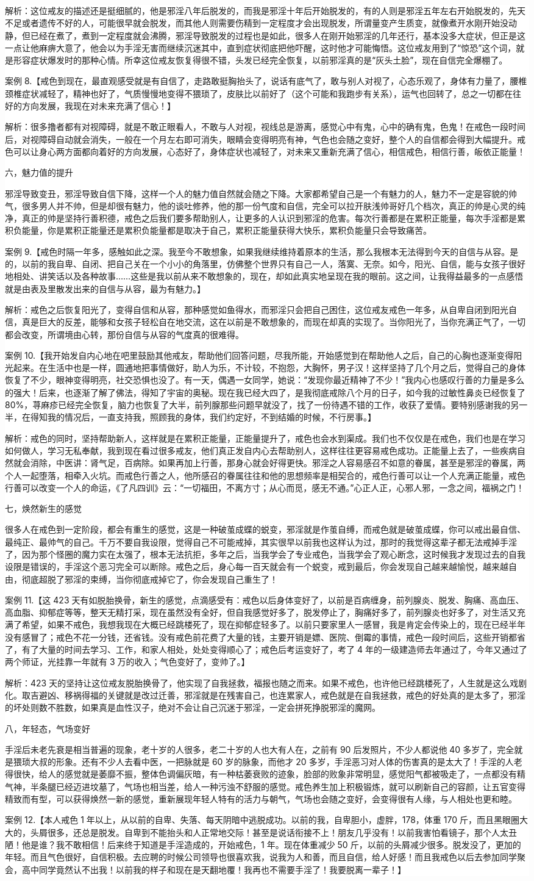 解析：这位戒友的描述还是挺细腻的，他是邪淫八年后脱发的，而我是邪淫十年后开始脱发的，有的人则是邪淫五年左右开始脱发的，先天不足或者遗传不好的人，可能很早就会脱发，而其他人则需要伤精到一定程度才会出现脱发，所谓量变产生质变，就像煮开水刚开始没动静，但已经在煮了，煮到一定程度就会沸腾，邪淫导致脱发的过程也是如此，很多人在刚开始邪淫的几年还行，基本没多大症状，但正是这一点让他麻痹大意了，他会以为手淫无害而继续沉迷其中，直到症状彻底把他吓醒，这时他才可能悔悟。这位戒友用到了“惊恐”这个词，就是形容症状爆发时的那种心情。所幸这位戒友恢复得很不错，头发已经完全恢复，以前邪淫真的是“灰头土脸”，现在自信完全爆棚了。

案例 8.【戒色到现在，最直观感受就是有自信了，走路敢挺胸抬头了，说话有底气了，敢与别人对视了，心态乐观了，身体有力量了，腰椎颈椎症状减轻了，精神也好了，气质慢慢地变得不猥琐了，皮肤比以前好了（这个可能和我跑步有关系），运气也回转了，总之一切都在往好的方向发展，我现在对未来充满了信心！】

解析：很多撸者都有对视障碍，就是不敢正眼看人，不敢与人对视，视线总是游离，感觉心中有鬼，心中的确有鬼，色鬼！在戒色一段时间后，对视障碍自动就会消失，一般在一个月左右即可消失，眼睛会变得明亮有神，气色也会随之变好，整个人的自信都会得到大幅提升。戒色可以让身心两方面都向着好的方向发展，心态好了，身体症状也减轻了，对未来又重新充满了信心，相信戒色，相信行善，皈依正能量！

六，魅力值的提升

邪淫导致变丑，邪淫导致自信下降，这样一个人的魅力值自然就会随之下降。大家都希望自己是一个有魅力的人，魅力不一定是容貌的帅气，很多男人并不帅，但是却很有魅力，他的谈吐修养，他的那一份气度和自信，完全可以拉开肤浅帅哥好几个档次，真正的帅是心灵的纯净，真正的帅是坚持行善积德，戒色之后我们要多帮助别人，让更多的人认识到邪淫的危害。每次行善都是在累积正能量，每次手淫都是累积负能量，你是累积正能量还是累积负能量都是取决于自己，累积正能量获得大快乐，累积负能量只会导致痛苦。

案例 9.【戒色时隔一年多，感触如此之深。我至今不敢想象，如果我继续维持着原本的生活，那么我根本无法得到今天的自信与从容。是的，以前的我自卑、自闭、把自己关在一个小小的角落里，仿佛整个世界只有自己一人，落寞、无奈。如今，阳光、自信，能与女孩子很好地相处、讲笑话以及各种故事……这些是我以前从来不敢想象的，现在，却如此真实地呈现在我的眼前。这之间，让我得益最多的一点感悟就是由表及里散发出来的自信与从容，最为有魅力。】

解析：戒色之后恢复阳光了，变得自信和从容，那种感觉如鱼得水，而邪淫只会把自己困住，这位戒友戒色一年多，从自卑自闭到阳光自信，真是巨大的反差，能够和女孩子轻松自在地交流，这在以前是不敢想象的，而现在却真的实现了。当你阳光了，当你充满正气了，一切都会改变，所谓境由心转，那份自信与从容的气度真的很难得。

案例 10.【我开始发自内心地在吧里鼓励其他戒友，帮助他们回答问题，尽我所能，开始感觉到在帮助他人之后，自己的心胸也逐渐变得阳光起来。在生活中也是一样，圆通地把事情做好，助人为乐，不计较，不抱怨，大胸怀，男子汉！这样坚持了几个月之后，觉得自己的身体恢复了不少，眼神变得明亮，社交恐惧也没了。有一天，偶遇一女同学，她说：“发现你最近精神了不少！”我内心也感叹行善的力量是多么的强大！后来，也逐渐了解了佛法，得知了宇宙的奥秘。现在我已经大四了，是我彻底戒除八个月的日子，如今我的过敏性鼻炎已经恢复了 80%，荨麻疹已经完全恢复，脑力也恢复了大半，前列腺那些问题早就没了，找了一份待遇不错的工作，收获了爱情。要特别感谢我的另一半，在得知我的情况后，一直支持我，照顾我的身体，我们约定好，不到结婚的时候，不行房事。】

解析：戒色的同时，坚持帮助新人，这样就是在累积正能量，正能量提升了，戒色也会水到渠成。我们也不仅仅是在戒色，我们也是在学习如何做人，学习无私奉献，我到现在看过很多戒友，他们真正发自内心去帮助别人，这样往往更容易戒色成功。正能量上去了，一些疾病自然就会消除，中医讲：肾气足，百病除。如果再加上行善，那身心就会好得更快。邪淫之人容易感召不如意的眷属，甚至是邪淫的眷属，两个人一起堕落，相牵入火坑。而戒色行善之人，他所感召的眷属往往和他的思想频率是相契合的，戒色行善可以让一个人充满正能量，戒色行善可以改变一个人的命运，《了凡四训》云：“一切福田，不离方寸；从心而觅，感无不通。”心正人正，心邪人邪，一念之间，福祸之门！

七，焕然新生的感觉

很多人在戒色到一定阶段，都会有重生的感觉，这是一种破茧成蝶的蜕变，邪淫就是作茧自缚，而戒色就是破茧成蝶，你可以戒出最自信、最纯正、最帅气的自己。千万不要自我设限，觉得自己不可能戒掉，其实很早以前我也这样认为过，那时的我觉得这辈子都无法戒掉手淫了，因为那个怪圈的魔力实在太强了，根本无法抗拒，多年之后，当我学会了专业戒色，当我学会了观心断念，这时候我才发现过去的自我设限是错误的，手淫这个恶习完全可以断除。戒色之后，身心每一百天就会有一个蜕变，戒到最后，你会发现自己越来越愉悦，越来越自由，彻底超脱了邪淫的束缚，当你彻底戒掉它了，你会发现自己重生了！

案例 11.【这 423 天有如脱胎换骨，新生的感觉，点滴感受有：戒色以后身体变好了，以前是百病缠身，前列腺炎、脱发、胸痛、高血压、高血脂、抑郁症等等，整天无精打采，现在虽然没有全好，但自我感觉好多了，脱发停止了，胸痛好多了，前列腺炎也好多了，对生活又充满了希望，如果不戒色，我想我现在大概已经跳楼死了，现在抑郁症轻多了。以前只要家里人一感冒，我是肯定会传染上的，现在已经半年没有感冒了；戒色不花一分钱，还省钱。没有戒色前花费了大量的钱，主要开销是嫖、医院、倒霉的事情，戒色一段时间后，这些开销都省了，有了大量的时间去学习、工作，和家人相处，处处变得顺心了；戒色后考运变好了，考了 4 年的一级建造师去年通过了，今年又通过了两个师证，光挂靠一年就有 3 万的收入；气色变好了，变帅了。】

解析：423 天的坚持让这位戒友脱胎换骨了，他实现了自我拯救，福报也随之而来。如果不戒色，也许他已经跳楼死了，人生就是这么戏剧化。取吉避凶、移祸得福的关键就是改过迁善，邪淫就是在残害自己，也连累家人，戒色就是在自我拯救，戒色的好处真的是太多了，邪淫的坏处则数不胜数，如果真是血性汉子，绝对不会让自己沉迷于邪淫，一定会拼死挣脱邪淫的魔网。

八，年轻态，气场变好

手淫后未老先衰是相当普遍的现象，老十岁的人很多，老二十岁的人也大有人在，之前有 90 后发照片，不少人都说他 40 多岁了，完全就是猥琐大叔的形象。还有不少人去看中医，一把脉就是 60 岁的脉象，而他才 20 多岁，手淫恶习对人体的伤害真的是太大了！手淫的人老得很快，给人的感觉就是萎靡不振，整体色调偏灰暗，有一种枯萎衰败的迹象，脸部的败象非常明显，感觉阳气都被吸走了，一点都没有精气神，半条腿已经迈进坟墓了，气场也相当差，给人一种污浊不舒服的感觉。戒色养生加上积极锻炼，就可以刷新自己的容颜，让五官变得精致而有型，可以获得焕然一新的感觉，重新展现年轻人特有的活力与朝气，气场也会随之变好，会变得很有人缘，与人相处也更和睦。

案例 12.【本人戒色 1 年以上，从以前的自卑、失落、每天阴暗中逃脱成功。以前的我，自卑胆小，虚胖，178，体重 170 斤，而且黑眼圈大大的，头屑很多，还总是脱发。自卑到不能抬头和人正常地交际！甚至是说话衔接不上！朋友几乎没有！以前我害怕看镜子，那个人太丑陋！他是谁？我不敢相信！后来终于知道是手淫造成的，开始戒色，1 年。现在体重减少 50 斤，以前的头屑减少很多。脱发没了，更加的年轻。而且气色很好，自信积极。去应聘的时候公司领导也很喜欢我，说我为人和善，而且自信，给人好感！而且我戒色以后去参加同学聚会，高中同学竟然认不出我！以前我的样子和现在是天翻地覆！我再也不需要手淫了！我要脱离一辈子！】
